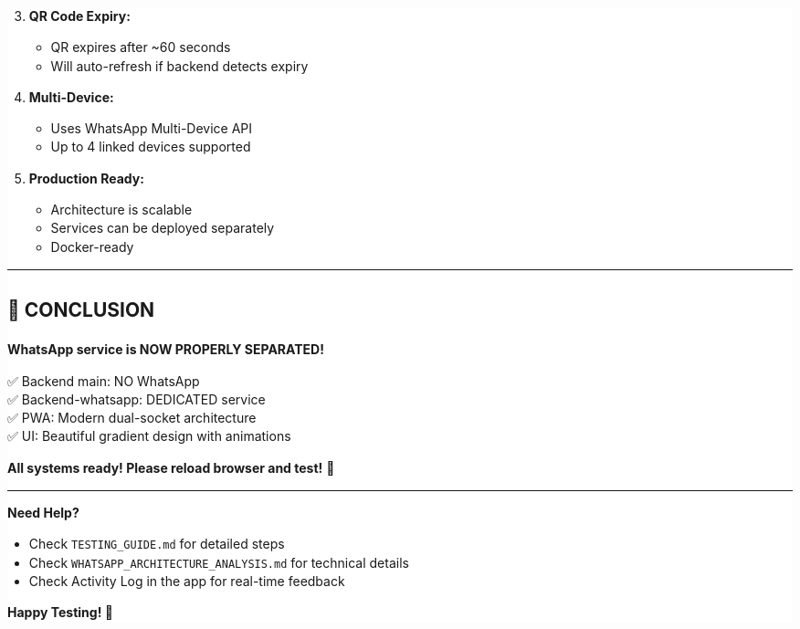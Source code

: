 3. **QR Code Expiry:** 
   - QR expires after ~60 seconds
   - Will auto-refresh if backend detects expiry

4. **Multi-Device:** 
   - Uses WhatsApp Multi-Device API
   - Up to 4 linked devices supported

5. **Production Ready:**
   - Architecture is scalable
   - Services can be deployed separately
   - Docker-ready

---

## 🎊 CONCLUSION

**WhatsApp service is NOW PROPERLY SEPARATED!**

✅ Backend main: NO WhatsApp  
✅ Backend-whatsapp: DEDICATED service  
✅ PWA: Modern dual-socket architecture  
✅ UI: Beautiful gradient design with animations  

**All systems ready! Please reload browser and test!** 🚀

---

**Need Help?**
- Check `TESTING_GUIDE.md` for detailed steps
- Check `WHATSAPP_ARCHITECTURE_ANALYSIS.md` for technical details
- Check Activity Log in the app for real-time feedback

**Happy Testing! 🎉**

